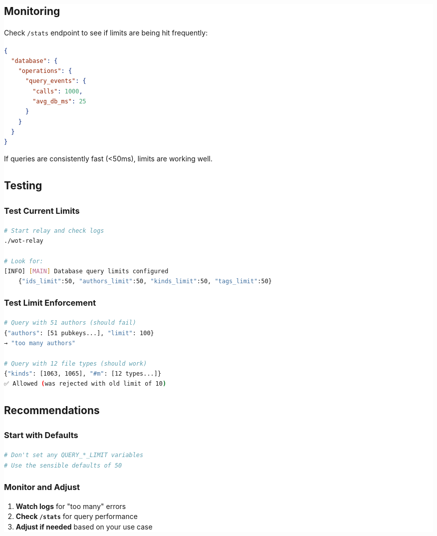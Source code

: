 ## Monitoring

Check `/stats` endpoint to see if limits are being hit frequently:
```json
{
  "database": {
    "operations": {
      "query_events": {
        "calls": 1000,
        "avg_db_ms": 25
      }
    }
  }
}
```

If queries are consistently fast (<50ms), limits are working well.

## Testing

### Test Current Limits
```bash
# Start relay and check logs
./wot-relay

# Look for:
[INFO] [MAIN] Database query limits configured 
    {"ids_limit":50, "authors_limit":50, "kinds_limit":50, "tags_limit":50}
```

### Test Limit Enforcement
```bash
# Query with 51 authors (should fail)
{"authors": [51 pubkeys...], "limit": 100}
→ "too many authors"

# Query with 12 file types (should work)
{"kinds": [1063, 1065], "#m": [12 types...]}
✅ Allowed (was rejected with old limit of 10)
```

## Recommendations

### Start with Defaults
```bash
# Don't set any QUERY_*_LIMIT variables
# Use the sensible defaults of 50
```

### Monitor and Adjust
1. **Watch logs** for "too many" errors
2. **Check `/stats`** for query performance
3. **Adjust if needed** based on your use case

